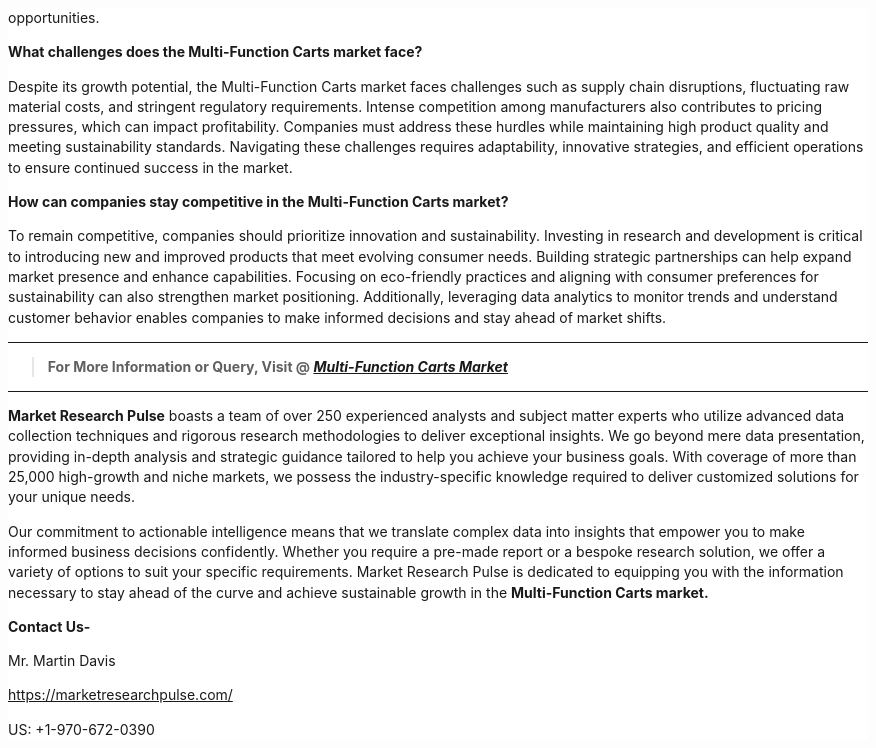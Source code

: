 opportunities.</p><p><strong>What challenges does the Multi-Function Carts market face?</strong></p><p>Despite its growth potential, the Multi-Function Carts market faces challenges such as supply chain disruptions, fluctuating raw material costs, and stringent regulatory requirements. Intense competition among manufacturers also contributes to pricing pressures, which can impact profitability. Companies must address these hurdles while maintaining high product quality and meeting sustainability standards. Navigating these challenges requires adaptability, innovative strategies, and efficient operations to ensure continued success in the market.</p><p><strong>How can companies stay competitive in the Multi-Function Carts market?</strong></p><p>To remain competitive, companies should prioritize innovation and sustainability. Investing in research and development is critical to introducing new and improved products that meet evolving consumer needs. Building strategic partnerships can help expand market presence and enhance capabilities. Focusing on eco-friendly practices and aligning with consumer preferences for sustainability can also strengthen market positioning. Additionally, leveraging data analytics to monitor trends and understand customer behavior enables companies to make informed decisions and stay ahead of market shifts.</p><hr /><blockquote><p><strong>For More Information or Query, Visit @&nbsp;<em><a href="https://marketresearchpulse.com/report/22973/multi-function-carts-market?utm_source=Linkedin&utm_medium=023">Multi-Function Carts Market</a></em></strong></p></blockquote><hr /><p><strong>Market Research Pulse</strong> boasts a team of over 250 experienced analysts and subject matter experts who utilize advanced data collection techniques and rigorous research methodologies to deliver exceptional insights. We go beyond mere data presentation, providing in-depth analysis and strategic guidance tailored to help you achieve your business goals. With coverage of more than 25,000 high-growth and niche markets, we possess the industry-specific knowledge required to deliver customized solutions for your unique needs.</p><p>Our commitment to actionable intelligence means that we translate complex data into insights that empower you to make informed business decisions confidently. Whether you require a pre-made report or a bespoke research solution, we offer a variety of options to suit your specific requirements. Market Research Pulse is dedicated to equipping you with the information necessary to stay ahead of the curve and achieve sustainable growth in the <strong>Multi-Function Carts market.</strong></p><p><strong>Contact Us-</strong></p><p>Mr. Martin Davis</p><p>https://marketresearchpulse.com/</p><p>US: +1-970-672-0390</p>
